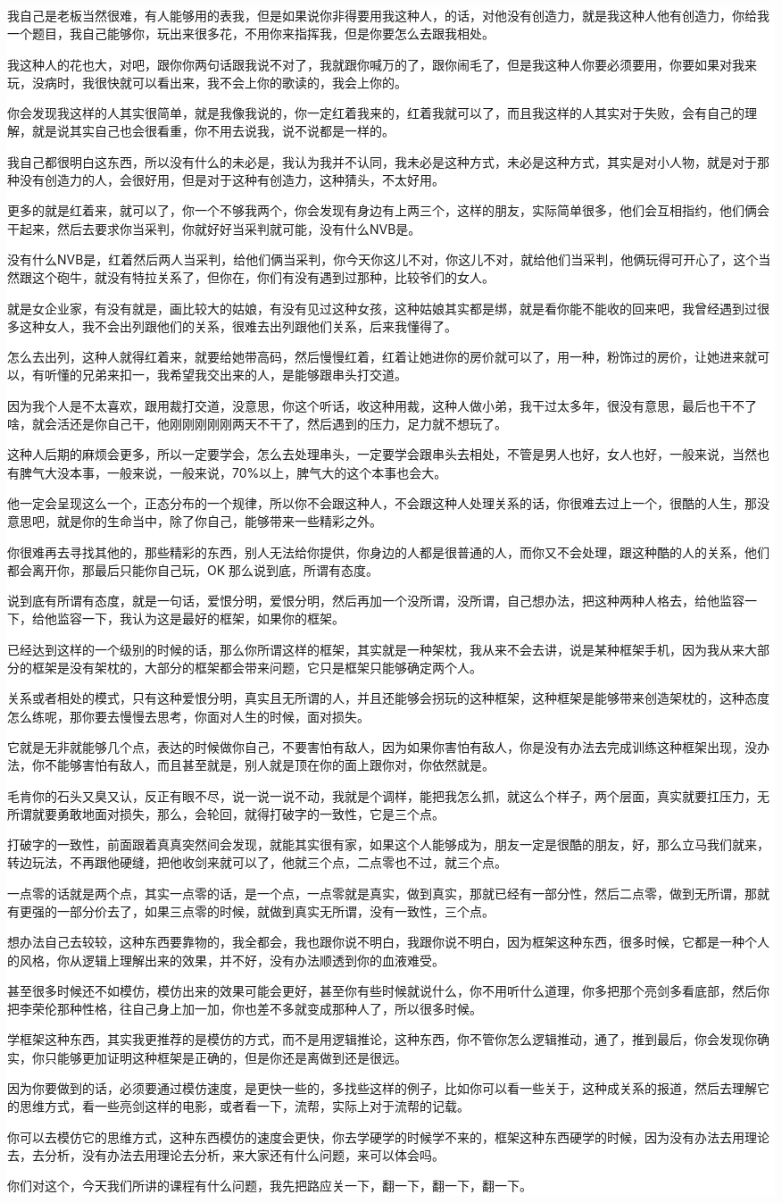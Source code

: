 我自己是老板当然很难，有人能够用的表我，但是如果说你非得要用我这种人，的话，对他没有创造力，就是我这种人他有创造力，你给我一个题目，我自己能够你，玩出来很多花，不用你来指挥我，但是你要怎么去跟我相处。

我这种人的花也大，对吧，跟你你两句话跟我说不对了，我就跟你喊万的了，跟你闹毛了，但是我这种人你要必须要用，你要如果对我来玩，没病时，我很快就可以看出来，我不会上你的歌读的，我会上你的。

你会发现我这样的人其实很简单，就是我像我说的，你一定红着我来的，红着我就可以了，而且我这样的人其实对于失败，会有自己的理解，就是说其实自己也会很看重，你不用去说我，说不说都是一样的。

我自己都很明白这东西，所以没有什么的未必是，我认为我并不认同，我未必是这种方式，未必是这种方式，其实是对小人物，就是对于那种没有创造力的人，会很好用，但是对于这种有创造力，这种猜头，不太好用。

更多的就是红着来，就可以了，你一个不够我两个，你会发现有身边有上两三个，这样的朋友，实际简单很多，他们会互相指约，他们俩会干起来，然后去要求你当采判，你就好好当采判就可能，没有什么NVB是。

没有什么NVB是，红着然后两人当采判，给他们俩当采判，你今天你这儿不对，你这儿不对，就给他们当采判，他俩玩得可开心了，这个当然跟这个砲牛，就没有特拉关系了，但你在，你们有没有遇到过那种，比较爷们的女人。

就是女企业家，有没有就是，画比较大的姑娘，有没有见过这种女孩，这种姑娘其实都是绑，就是看你能不能收的回来吧，我曾经遇到过很多这种女人，我不会出列跟他们的关系，很难去出列跟他们关系，后来我懂得了。

怎么去出列，这种人就得红着来，就要给她带高码，然后慢慢红着，红着让她进你的房价就可以了，用一种，粉饰过的房价，让她进来就可以，有听懂的兄弟来扣一，我希望我交出来的人，是能够跟串头打交道。

因为我个人是不太喜欢，跟用裁打交道，没意思，你这个听话，收这种用裁，这种人做小弟，我干过太多年，很没有意思，最后也干不了啥，就会活还是你自己干，他刚刚刚刚刚两天不干了，然后遇到的压力，足力就不想玩了。

这种人后期的麻烦会更多，所以一定要学会，怎么去处理串头，一定要学会跟串头去相处，不管是男人也好，女人也好，一般来说，当然也有脾气大没本事，一般来说，一般来说，70%以上，脾气大的这个本事也会大。

他一定会呈现这么一个，正态分布的一个规律，所以你不会跟这种人，不会跟这种人处理关系的话，你很难去过上一个，很酷的人生，那没意思吧，就是你的生命当中，除了你自己，能够带来一些精彩之外。

你很难再去寻找其他的，那些精彩的东西，别人无法给你提供，你身边的人都是很普通的人，而你又不会处理，跟这种酷的人的关系，他们都会离开你，那最后只能你自己玩，OK 那么说到底，所谓有态度。

说到底有所谓有态度，就是一句话，爱恨分明，爱恨分明，然后再加一个没所谓，没所谓，自己想办法，把这种两种人格去，给他监容一下，给他监容一下，我认为这是最好的框架，如果你的框架。

已经达到这样的一个级别的时候的话，那么你所谓这样的框架，其实就是一种架枕，我从来不会去讲，说是某种框架手机，因为我从来大部分的框架是没有架枕的，大部分的框架都会带来问题，它只是框架只能够确定两个人。

关系或者相处的模式，只有这种爱恨分明，真实且无所谓的人，并且还能够会拐玩的这种框架，这种框架是能够带来创造架枕的，这种态度怎么练呢，那你要去慢慢去思考，你面对人生的时候，面对损失。

它就是无非就能够几个点，表达的时候做你自己，不要害怕有敌人，因为如果你害怕有敌人，你是没有办法去完成训练这种框架出现，没办法，你不能够害怕有敌人，而且甚至就是，别人就是顶在你的面上跟你对，你依然就是。

毛肯你的石头又臭又认，反正有眼不尽，说一说一说不动，我就是个调样，能把我怎么抓，就这么个样子，两个层面，真实就要扛压力，无所谓就要勇敢地面对损失，那么，会轮回，就得打破字的一致性，它是三个点。

打破字的一致性，前面跟着真真突然间会发现，就能其实很有家，如果这个人能够成为，朋友一定是很酷的朋友，好，那么立马我们就来，转边玩法，不再跟他硬缝，把他收剑来就可以了，他就三个点，二点零也不过，就三个点。

一点零的话就是两个点，其实一点零的话，是一个点，一点零就是真实，做到真实，那就已经有一部分性，然后二点零，做到无所谓，那就有更强的一部分价去了，如果三点零的时候，就做到真实无所谓，没有一致性，三个点。

想办法自己去较较，这种东西要靠物的，我全都会，我也跟你说不明白，我跟你说不明白，因为框架这种东西，很多时候，它都是一种个人的风格，你从逻辑上理解出来的效果，并不好，没有办法顺透到你的血液难受。

甚至很多时候还不如模仿，模仿出来的效果可能会更好，甚至你有些时候就说什么，你不用听什么道理，你多把那个亮剑多看底部，然后你把李荣伦那种性格，往自己身上加一加，你也差不多就变成那种人了，所以很多时候。

学框架这种东西，其实我更推荐的是模仿的方式，而不是用逻辑推论，这种东西，你不管你怎么逻辑推动，通了，推到最后，你会发现你确实，你只能够更加证明这种框架是正确的，但是你还是离做到还是很远。

因为你要做到的话，必须要通过模仿速度，是更快一些的，多找些这样的例子，比如你可以看一些关于，这种成关系的报道，然后去理解它的思维方式，看一些亮剑这样的电影，或者看一下，流帮，实际上对于流帮的记载。

你可以去模仿它的思维方式，这种东西模仿的速度会更快，你去学硬学的时候学不来的，框架这种东西硬学的时候，因为没有办法去用理论去，去分析，没有办法去用理论去分析，来大家还有什么问题，来可以体会吗。

你们对这个，今天我们所讲的课程有什么问题，我先把路应关一下，翻一下，翻一下，翻一下。